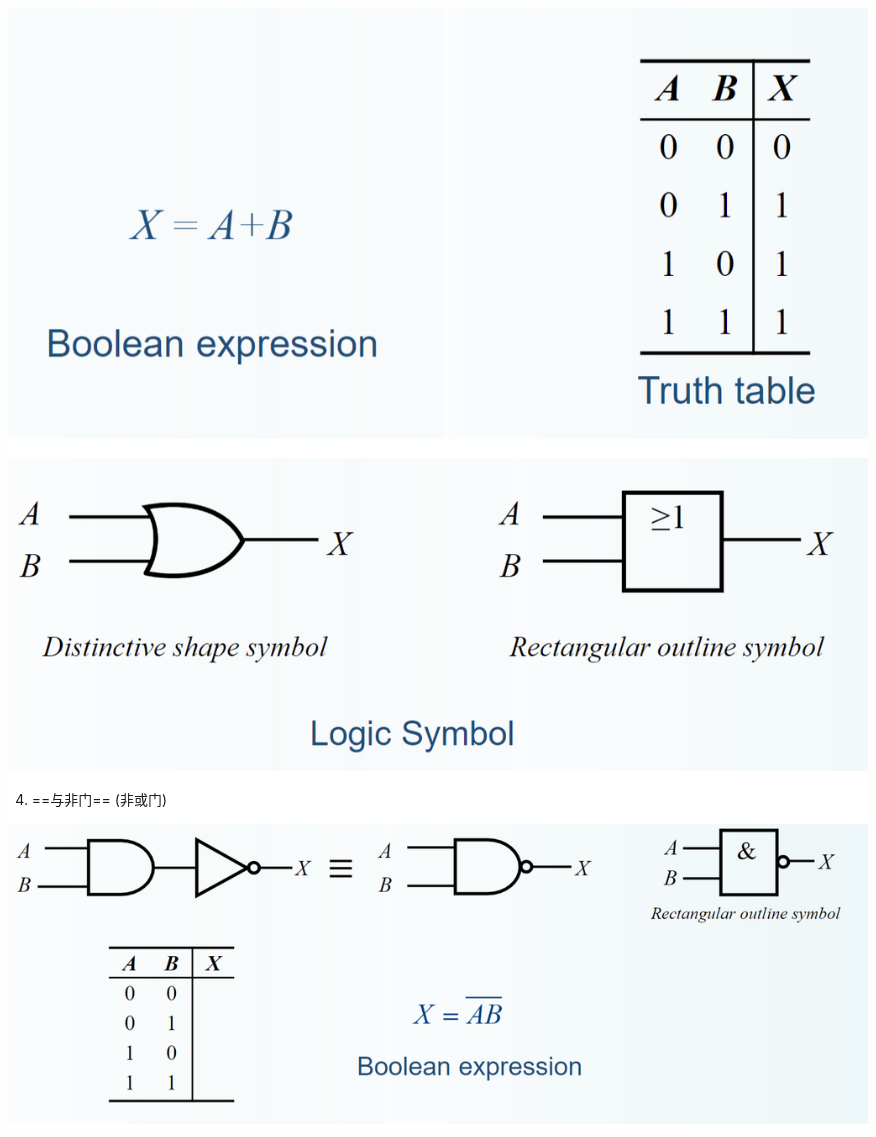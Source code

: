 ![image-20220127111338347](img/image-20220127111338347.png)

![image-20220127111400399](img/image-20220127111400399.png)

4. ==与非门== (非或门)

![image-20220127111559125](img/image-20220127111559125.png)
